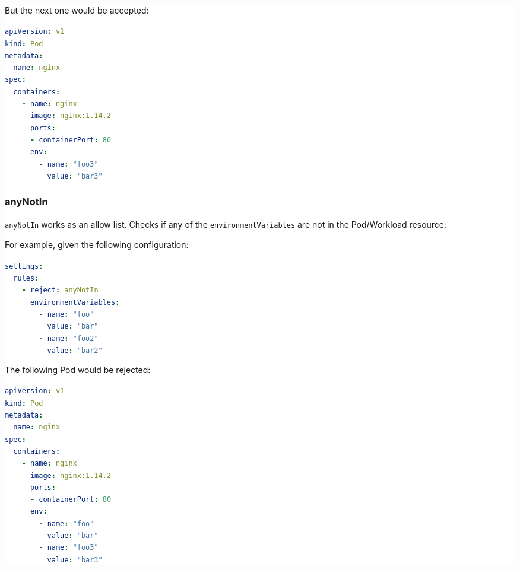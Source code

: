But the next one would be accepted:

```yaml
apiVersion: v1
kind: Pod
metadata:
  name: nginx
spec:
  containers:
    - name: nginx
      image: nginx:1.14.2
      ports:
      - containerPort: 80
      env:
        - name: "foo3"
          value: "bar3"
```


### anyNotIn

`anyNotIn` works as an allow list. Checks if any of the `environmentVariables` are not in the Pod/Workload resource:

For example, given the following configuration:

```yaml
settings:
  rules:
    - reject: anyNotIn
      environmentVariables:
        - name: "foo"
          value: "bar"
        - name: "foo2"
          value: "bar2"
```

The following Pod would be rejected:

```yaml
apiVersion: v1
kind: Pod
metadata:
  name: nginx
spec:
  containers:
    - name: nginx
      image: nginx:1.14.2
      ports:
      - containerPort: 80
      env:
        - name: "foo"
          value: "bar"
        - name: "foo3"
          value: "bar3"
```
